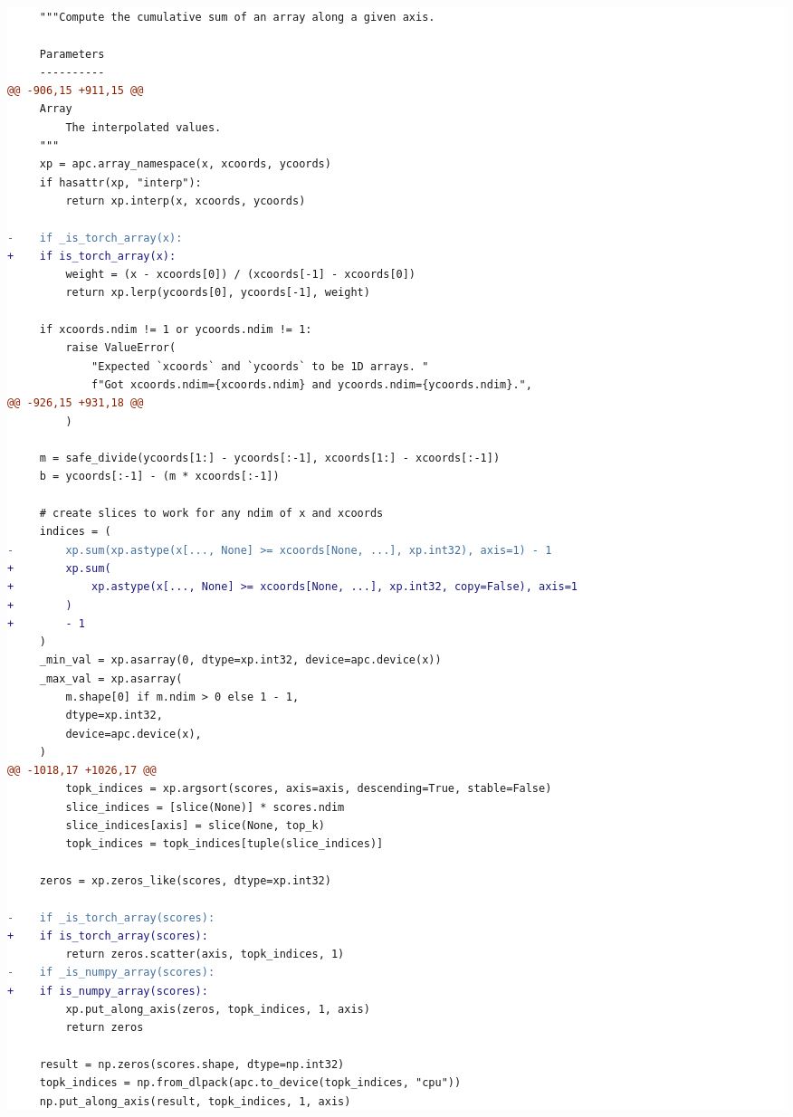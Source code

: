 ```diff
     """Compute the cumulative sum of an array along a given axis.
 
     Parameters
     ----------
@@ -906,15 +911,15 @@
     Array
         The interpolated values.
     """
     xp = apc.array_namespace(x, xcoords, ycoords)
     if hasattr(xp, "interp"):
         return xp.interp(x, xcoords, ycoords)
 
-    if _is_torch_array(x):
+    if is_torch_array(x):
         weight = (x - xcoords[0]) / (xcoords[-1] - xcoords[0])
         return xp.lerp(ycoords[0], ycoords[-1], weight)
 
     if xcoords.ndim != 1 or ycoords.ndim != 1:
         raise ValueError(
             "Expected `xcoords` and `ycoords` to be 1D arrays. "
             f"Got xcoords.ndim={xcoords.ndim} and ycoords.ndim={ycoords.ndim}.",
@@ -926,15 +931,18 @@
         )
 
     m = safe_divide(ycoords[1:] - ycoords[:-1], xcoords[1:] - xcoords[:-1])
     b = ycoords[:-1] - (m * xcoords[:-1])
 
     # create slices to work for any ndim of x and xcoords
     indices = (
-        xp.sum(xp.astype(x[..., None] >= xcoords[None, ...], xp.int32), axis=1) - 1
+        xp.sum(
+            xp.astype(x[..., None] >= xcoords[None, ...], xp.int32, copy=False), axis=1
+        )
+        - 1
     )
     _min_val = xp.asarray(0, dtype=xp.int32, device=apc.device(x))
     _max_val = xp.asarray(
         m.shape[0] if m.ndim > 0 else 1 - 1,
         dtype=xp.int32,
         device=apc.device(x),
     )
@@ -1018,17 +1026,17 @@
         topk_indices = xp.argsort(scores, axis=axis, descending=True, stable=False)
         slice_indices = [slice(None)] * scores.ndim
         slice_indices[axis] = slice(None, top_k)
         topk_indices = topk_indices[tuple(slice_indices)]
 
     zeros = xp.zeros_like(scores, dtype=xp.int32)
 
-    if _is_torch_array(scores):
+    if is_torch_array(scores):
         return zeros.scatter(axis, topk_indices, 1)
-    if _is_numpy_array(scores):
+    if is_numpy_array(scores):
         xp.put_along_axis(zeros, topk_indices, 1, axis)
         return zeros
 
     result = np.zeros(scores.shape, dtype=np.int32)
     topk_indices = np.from_dlpack(apc.to_device(topk_indices, "cpu"))
     np.put_along_axis(result, topk_indices, 1, axis)
```
